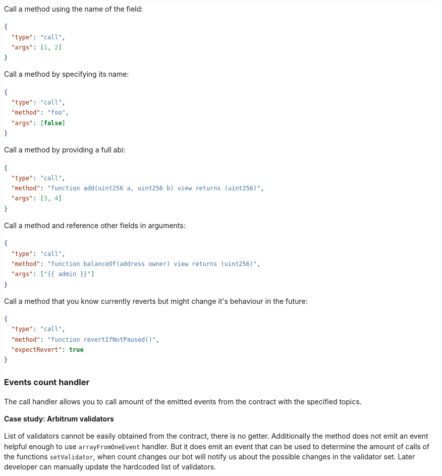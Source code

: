 Call a method using the name of the field:

```json
{
  "type": "call",
  "args": [1, 2]
}
```

Call a method by specifying its name:

```json
{
  "type": "call",
  "method": "foo",
  "args": [false]
}
```

Call a method by providing a full abi:

```json
{
  "type": "call",
  "method": "function add(uint256 a, uint256 b) view returns (uint256)",
  "args": [3, 4]
}
```

Call a method and reference other fields in arguments:

```json
{
  "type": "call",
  "method": "function balanceOf(address owner) view returns (uint256)",
  "args": ["{{ admin }}"]
}
```

Call a method that you know currently reverts but might change it's behaviour in the future:

```json
{
  "type": "call",
  "method": "function revertIfNotPaused()",
  "expectRevert": true
}
```

### Events count handler

The call handler allows you to call amount of the emitted events from the contract with the specified topics.

**Case study: Arbitrum validators**

List of validators cannot be easily obtained from the contract, there is no getter. Additionally the method does not emit an event helpful enough to use `arrayFromOneEvent` handler. But it does emit an event that can be used to determine the amount of calls of the functions `setValidator`, when count changes our bot will notify us about the possible changes in the validator set. Later developer can manually update the hardcoded list of validators.
